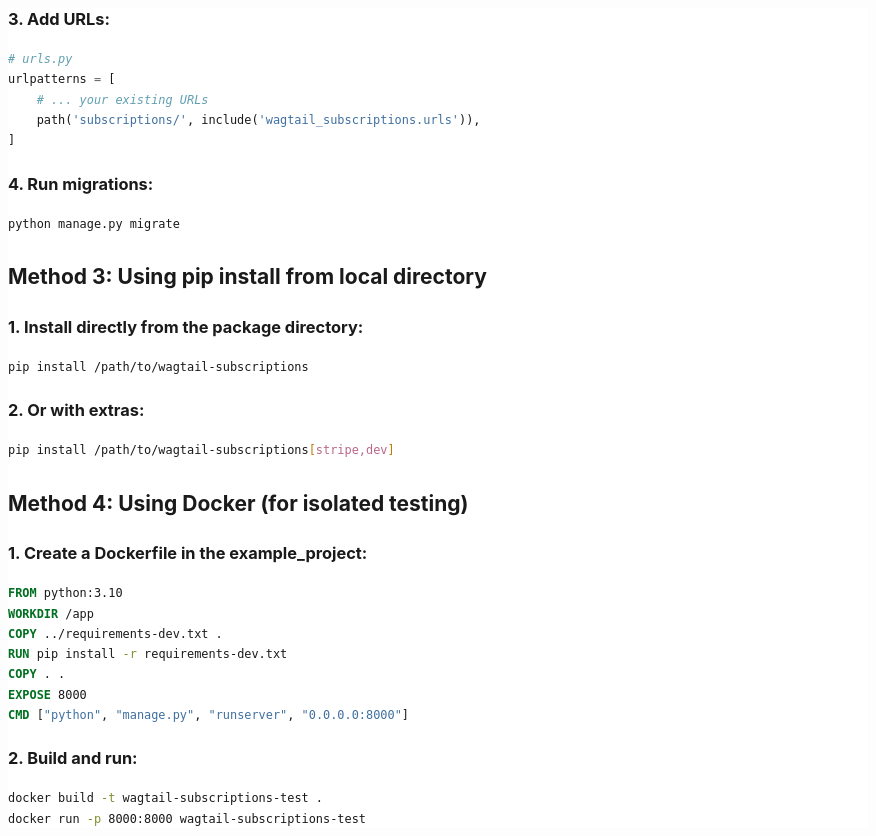 ```python
```

### 3. Add URLs:

```python
# urls.py
urlpatterns = [
    # ... your existing URLs
    path('subscriptions/', include('wagtail_subscriptions.urls')),
]
```

### 4. Run migrations:

```bash
python manage.py migrate
```

## Method 3: Using pip install from local directory

### 1. Install directly from the package directory:

```bash
pip install /path/to/wagtail-subscriptions
```

### 2. Or with extras:

```bash
pip install /path/to/wagtail-subscriptions[stripe,dev]
```

## Method 4: Using Docker (for isolated testing)

### 1. Create a Dockerfile in the example_project:

```dockerfile
FROM python:3.10
WORKDIR /app
COPY ../requirements-dev.txt .
RUN pip install -r requirements-dev.txt
COPY . .
EXPOSE 8000
CMD ["python", "manage.py", "runserver", "0.0.0.0:8000"]
```

### 2. Build and run:

```bash
docker build -t wagtail-subscriptions-test .
docker run -p 8000:8000 wagtail-subscriptions-test
```
